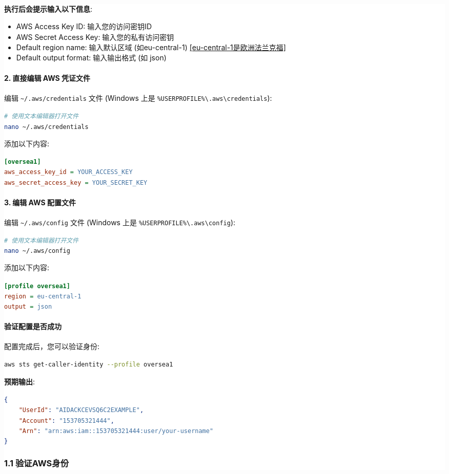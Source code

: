 **执行后会提示输入以下信息**:
- AWS Access Key ID: 输入您的访问密钥ID
- AWS Secret Access Key: 输入您的私有访问密钥
- Default region name: 输入默认区域 (如eu-central-1) <u>[eu-central-1是欧洲法兰克福]</u>
- Default output format: 输入输出格式 (如 json)

#### 2. 直接编辑 AWS 凭证文件

编辑 `~/.aws/credentials` 文件 (Windows 上是 `%USERPROFILE%\.aws\credentials`):

```bash
# 使用文本编辑器打开文件
nano ~/.aws/credentials
```

添加以下内容:

```ini
[oversea1]
aws_access_key_id = YOUR_ACCESS_KEY
aws_secret_access_key = YOUR_SECRET_KEY
```

#### 3. 编辑 AWS 配置文件

编辑 `~/.aws/config` 文件 (Windows 上是 `%USERPROFILE%\.aws\config`):

```bash
# 使用文本编辑器打开文件
nano ~/.aws/config
```

添加以下内容:

```ini
[profile oversea1]
region = eu-central-1
output = json
```

#### 验证配置是否成功

配置完成后，您可以验证身份:

```bash
aws sts get-caller-identity --profile oversea1
```

**预期输出**:

```json
{
    "UserId": "AIDACKCEVSQ6C2EXAMPLE",
    "Account": "153705321444",
    "Arn": "arn:aws:iam::153705321444:user/your-username"
}
```


### 1.1 验证AWS身份
